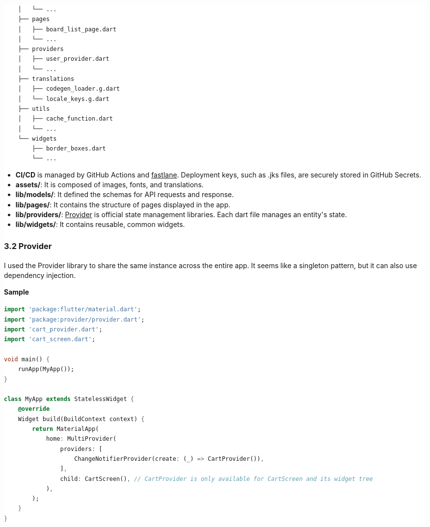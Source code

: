 ```
    │   └── ...
    ├── pages
    │   ├── board_list_page.dart
    │   └── ...
    ├── providers
    │   ├── user_provider.dart
    │   └── ...
    ├── translations
    │   ├── codegen_loader.g.dart
    │   └── locale_keys.g.dart
    ├── utils
    │   ├── cache_function.dart
    │   └── ...
    └── widgets
        ├── border_boxes.dart
        └── ...
```


-  **CI/CD** is managed by GitHub Actions and [fastlane](https://docs.fastlane.tools/getting-started/cross-platform/flutter/). Deployment keys, such as .jks files, are securely stored in GitHub Secrets.
- **assets/**: It is composed of images, fonts, and translations.
- **lib/models/**: It defined the schemas for API requests and response.
- **lib/pages/**: It contains the structure of pages displayed in the app.
- **lib/providers/**: [Provider](https://pub.dev/packages/provider) is official state management libraries. Each dart file manages an entity's state.
- **lib/widgets/**: It contains reusable, common widgets.

### 3.2 Provider
I used the Provider library to share the same instance across the entire app. It seems like a singleton pattern, but it can also use dependency injection.

**Sample**

``` dart
import 'package:flutter/material.dart';
import 'package:provider/provider.dart';
import 'cart_provider.dart';
import 'cart_screen.dart';

void main() {
    runApp(MyApp());
}

class MyApp extends StatelessWidget {
    @override
    Widget build(BuildContext context) {
        return MaterialApp(
            home: MultiProvider(
                providers: [
                    ChangeNotifierProvider(create: (_) => CartProvider()),
                ],
                child: CartScreen(), // CartProvider is only available for CartScreen and its widget tree
            ),
        );
    }
}
```
